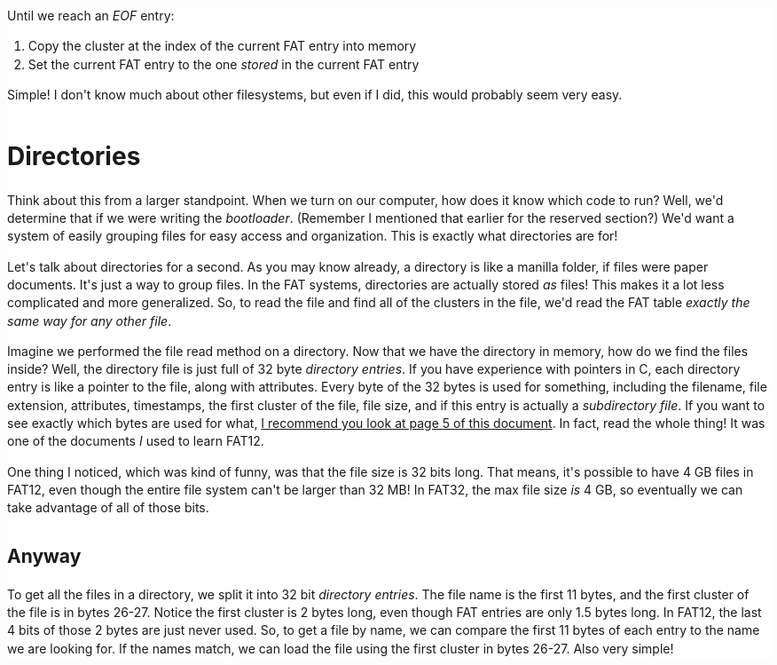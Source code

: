Until we reach an *EOF* entry:
1. Copy the cluster at the index of the current FAT entry into memory
2. Set the current FAT entry to the one _stored_ in the current FAT entry

Simple!
I don't know much about other filesystems, but even if I did, this would probably seem very easy.

# Directories

Think about this from a larger standpoint.
When we turn on our computer, how does it know which code to run?
Well, we'd determine that if we were writing the *bootloader*.
(Remember I mentioned that earlier for the reserved section?)
We'd want a system of easily grouping files for easy access and organization.
This is exactly what directories are for!

Let's talk about directories for a second.
As you may know already, a directory is like a manilla folder, if files were paper documents.
It's just a way to group files.
In the FAT systems, directories are actually stored *as* files!
This makes it a lot less complicated and more generalized.
So, to read the file and find all of the clusters in the file, we'd read the FAT table *exactly the same way for any other file*.

Imagine we performed the file read method on a directory.
Now that we have the directory in memory, how do we find the files inside?
Well, the directory file is just full of 32 byte *directory entries*.
If you have experience with pointers in C, each directory entry is like a pointer to the file, along with attributes.
Every byte of the 32 bytes is used for something, including the filename, file extension, attributes, timestamps, the first cluster of the file, file size, and if this entry is actually a *subdirectory file*.
If you want to see exactly which bytes are used for what, [I recommend you look at page 5 of this document][6].
In fact, read the whole thing!
It was one of the documents _I_ used to learn FAT12.

One thing I noticed, which was kind of funny, was that the file size is 32 bits long.
That means, it's possible to have 4 GB files in FAT12, even though the entire file system can't be larger than 32 MB!
In FAT32, the max file size _is_ 4 GB, so eventually we can take advantage of all of those bits.

## Anyway

To get all the files in a directory, we split it into 32 bit *directory entries*.
The file name is the first 11 bytes, and the first cluster of the file is in bytes 26-27.
Notice the first cluster is 2 bytes long, even though FAT entries are only 1.5 bytes long.
In FAT12, the last 4 bits of those 2 bytes are just never used.
So, to get a file by name, we can compare the first 11 bytes of each entry to the name we are looking for.
If the names match, we can load the file using the first cluster in bytes 26-27.
Also very simple!


[1]: https://www.thermofisher.com/us/en/home/references/ambion-tech-support/rna-tools-and-calculators/orders-of-magnitude-prefixes-for-si-units.html
[2]: https://en.wikipedia.org/wiki/Byte#Multiple-byte_units
[3]: https://en.wikipedia.org/wiki/Linked_list#:~:text=In%20computer%20science%2C%20a%20linked,which%20together%20represent%20a%20sequence.
[4]: https://en.wikipedia.org/wiki/File_Allocation_Table
[5]: https://www.wired.com/1997/01/did-gates-really-say-640k-is-enough-for-anyone/#:~:text=Gates%20said%20once%20that%20'640K,ever%20need%20on%20a%20computer.&text=Gates%20said%20that%20640K%20of,a%20computer%20would%20ever%20need.
[6]: https://www.eit.lth.se/fileadmin/eit/courses/eitn50/Literature/fat12_description.pdf
[7]: https://github.com/eoriont/fat12-image-driver
[8]: https://www.twitch.tv/eoriont